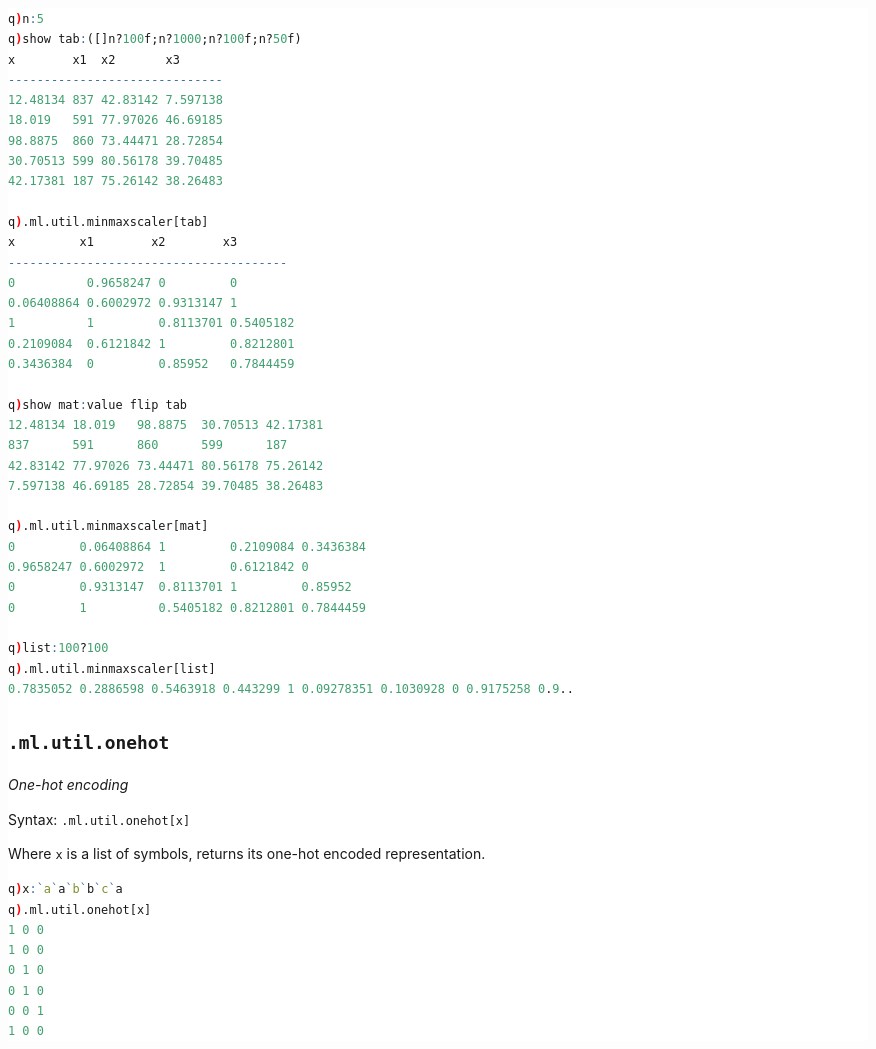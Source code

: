 ```q
q)n:5
q)show tab:([]n?100f;n?1000;n?100f;n?50f)
x        x1  x2       x3
------------------------------
12.48134 837 42.83142 7.597138
18.019   591 77.97026 46.69185
98.8875  860 73.44471 28.72854
30.70513 599 80.56178 39.70485
42.17381 187 75.26142 38.26483

q).ml.util.minmaxscaler[tab]
x         x1        x2        x3
---------------------------------------
0          0.9658247 0         0        
0.06408864 0.6002972 0.9313147 1        
1          1         0.8113701 0.5405182
0.2109084  0.6121842 1         0.8212801
0.3436384  0         0.85952   0.7844459

q)show mat:value flip tab
12.48134 18.019   98.8875  30.70513 42.17381
837      591      860      599      187     
42.83142 77.97026 73.44471 80.56178 75.26142
7.597138 46.69185 28.72854 39.70485 38.26483

q).ml.util.minmaxscaler[mat]
0         0.06408864 1         0.2109084 0.3436384
0.9658247 0.6002972  1         0.6121842 0        
0         0.9313147  0.8113701 1         0.85952  
0         1          0.5405182 0.8212801 0.7844459

q)list:100?100
q).ml.util.minmaxscaler[list]
0.7835052 0.2886598 0.5463918 0.443299 1 0.09278351 0.1030928 0 0.9175258 0.9..
```


## `.ml.util.onehot`

_One-hot encoding_

Syntax: `.ml.util.onehot[x]`

Where `x` is a list of symbols, returns its one-hot encoded representation.

```q
q)x:`a`a`b`b`c`a
q).ml.util.onehot[x]
1 0 0
1 0 0
0 1 0
0 1 0
0 0 1
1 0 0
```
